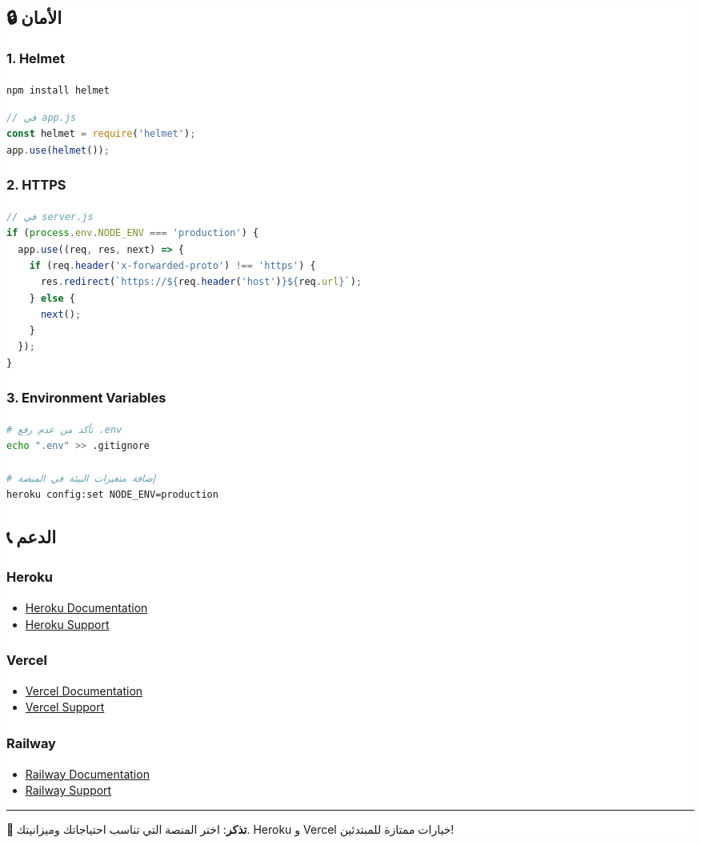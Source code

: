 ## 🔒 الأمان

### 1. Helmet
```bash
npm install helmet
```

```javascript
// في app.js
const helmet = require('helmet');
app.use(helmet());
```

### 2. HTTPS
```javascript
// في server.js
if (process.env.NODE_ENV === 'production') {
  app.use((req, res, next) => {
    if (req.header('x-forwarded-proto') !== 'https') {
      res.redirect(`https://${req.header('host')}${req.url}`);
    } else {
      next();
    }
  });
}
```

### 3. Environment Variables
```bash
# تأكد من عدم رفع .env
echo ".env" >> .gitignore

# إضافة متغيرات البيئة في المنصة
heroku config:set NODE_ENV=production
```

## 📞 الدعم

### Heroku
- [Heroku Documentation](https://devcenter.heroku.com/)
- [Heroku Support](https://help.heroku.com/)

### Vercel
- [Vercel Documentation](https://vercel.com/docs)
- [Vercel Support](https://vercel.com/support)

### Railway
- [Railway Documentation](https://docs.railway.app/)
- [Railway Support](https://railway.app/support)

---

**🎯 تذكر**: اختر المنصة التي تناسب احتياجاتك وميزانيتك. Heroku و Vercel خيارات ممتازة للمبتدئين! 